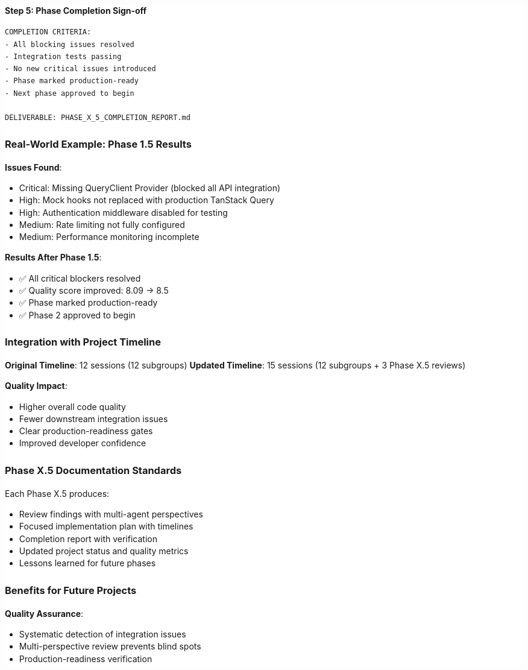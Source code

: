 **Step 5: Phase Completion Sign-off**
```
COMPLETION CRITERIA:
- All blocking issues resolved
- Integration tests passing  
- No new critical issues introduced
- Phase marked production-ready
- Next phase approved to begin

DELIVERABLE: PHASE_X_5_COMPLETION_REPORT.md
```

### Real-World Example: Phase 1.5 Results

**Issues Found**:
- Critical: Missing QueryClient Provider (blocked all API integration)
- High: Mock hooks not replaced with production TanStack Query
- High: Authentication middleware disabled for testing
- Medium: Rate limiting not fully configured
- Medium: Performance monitoring incomplete

**Results After Phase 1.5**:
- ✅ All critical blockers resolved
- ✅ Quality score improved: 8.09 → 8.5  
- ✅ Phase marked production-ready
- ✅ Phase 2 approved to begin

### Integration with Project Timeline

**Original Timeline**: 12 sessions (12 subgroups)
**Updated Timeline**: 15 sessions (12 subgroups + 3 Phase X.5 reviews)

**Quality Impact**: 
- Higher overall code quality
- Fewer downstream integration issues
- Clear production-readiness gates
- Improved developer confidence

### Phase X.5 Documentation Standards

Each Phase X.5 produces:
- Review findings with multi-agent perspectives
- Focused implementation plan with timelines
- Completion report with verification
- Updated project status and quality metrics
- Lessons learned for future phases

### Benefits for Future Projects

**Quality Assurance**:
- Systematic detection of integration issues
- Multi-perspective review prevents blind spots
- Production-readiness verification
